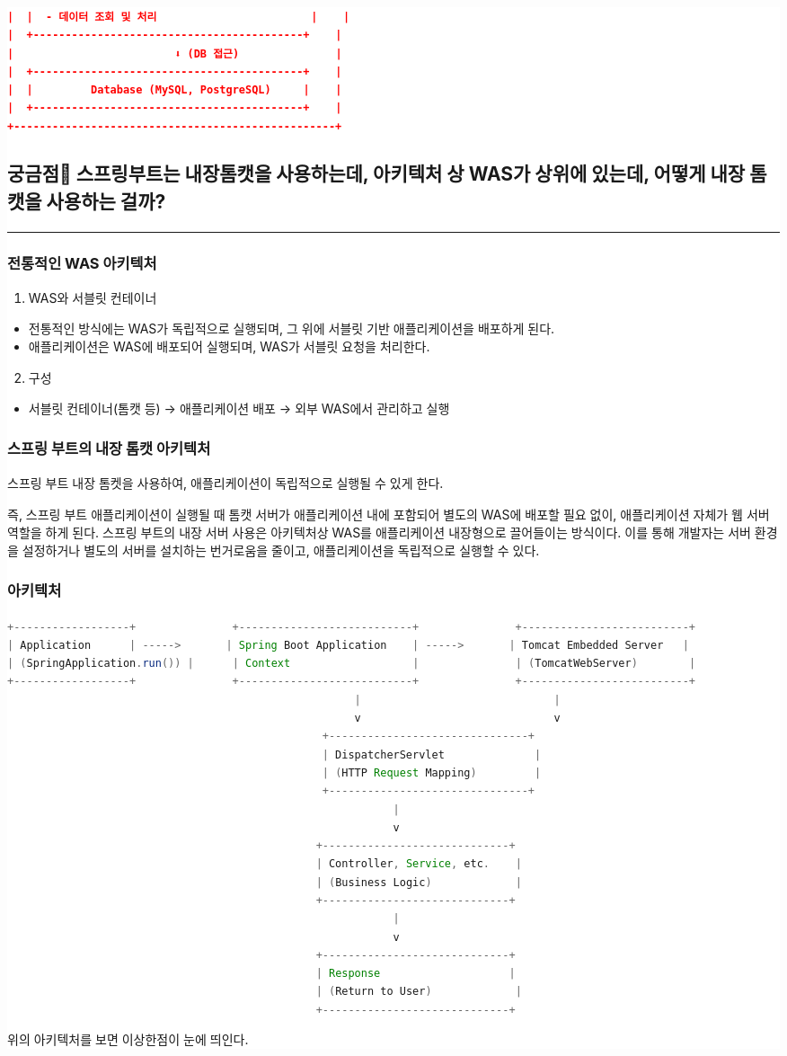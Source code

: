 ```json
|  |  - 데이터 조회 및 처리                        |    |
|  +------------------------------------------+    |
|                         ⬇ (DB 접근)               |
|  +------------------------------------------+    |
|  |         Database (MySQL, PostgreSQL)     |    |
|  +------------------------------------------+    |
+--------------------------------------------------+

```
## 궁금점🤔 스프링부트는 내장톰캣을 사용하는데, 아키텍처 상 WAS가 상위에 있는데, 어떻게 내장 톰캣을 사용하는 걸까?

---

### 전통적인 WAS 아키텍처

1. WAS와 서블릿 컨테이너
  - 전통적인 방식에는 WAS가 독립적으로 실행되며, 그 위에 서블릿 기반 애플리케이션을 배포하게 된다.
  - 애플리케이션은 WAS에 배포되어 실행되며, WAS가 서블릿 요청을 처리한다.
2. 구성
  - 서블릿 컨테이너(톰캣 등) → 애플리케이션 배포 → 외부 WAS에서 관리하고 실행

### 스프링 부트의 내장 톰캣 아키텍처

스프링 부트 내장 톰켓을 사용하여, 애플리케이션이 독립적으로 실행될 수 있게 한다.

즉, 스프링 부트 애플리케이션이 실행될 때 톰캣 서버가 애플리케이션 내에 포함되어 별도의 WAS에 배포할 필요 없이, 애플리케이션 자체가 웹 서버 역할을 하게 된다. 스프링 부트의 내장 서버 사용은 아키텍처상 WAS를 애플리케이션 내장형으로 끌어들이는 방식이다. 이를 통해 개발자는 서버 환경을 설정하거나 별도의 서버를 설치하는 번거로움을 줄이고, 애플리케이션을 독립적으로 실행할 수 있다.
### 아키텍처

```java
+------------------+               +---------------------------+               +--------------------------+
| Application      | ----->       | Spring Boot Application    | ----->       | Tomcat Embedded Server   |
| (SpringApplication.run()) |      | Context                   |               | (TomcatWebServer)        |
+------------------+               +---------------------------+               +--------------------------+
                                                      |                              |
                                                      v                              v
                                                 +-------------------------------+
                                                 | DispatcherServlet              |
                                                 | (HTTP Request Mapping)         |
                                                 +-------------------------------+
                                                            |
                                                            v
                                                +-----------------------------+
                                                | Controller, Service, etc.    |
                                                | (Business Logic)             |
                                                +-----------------------------+
                                                            |
                                                            v
                                                +-----------------------------+
                                                | Response                    |
                                                | (Return to User)             |
                                                +-----------------------------+

```
위의 아키텍처를 보면 이상한점이 눈에 띄인다.
